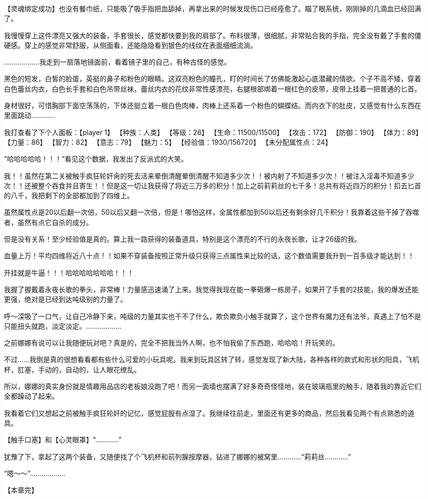 【灵魂绑定成功】也没有餐巾纸，只能吸了吸手指把血舔掉，再拿出来的时候发现伤口已经痊愈了。瞄了眼系统，刚刚掉的几滴血已经回满了。

我慢慢穿上这件漂亮又强大的装备，手套很长，感觉都快要到我的肩部了。布料很薄，很细腻，非常贴合我的手指，完全没有戴了手套的僵硬感。穿上的感觉非常舒服，从侧面看，还能隐隐看到银色的线纹在表面细细流淌。

………………我走到一扇落地镜面前，看着镜子里的自己，有种古怪的感觉。

黑色的短发，白皙的脸蛋，英挺的鼻子和粉色的眼睛。这双亮粉色的瞳孔，盯的时间长了仿佛能激起心底潜藏的情欲。个子不高不矮，穿着白色蕾丝内衣，白色长手套和白色吊带丝袜，蕾丝内衣的花纹非常性感漂亮，右腿根部绑着一根红色的皮带，皮带上挂着一把普通的匕首。

身材很好，可惜胸部下面空荡荡的，下体还挺立着一根白色肉棒，肉棒上还系着一个粉色的蝴蝶结。而内衣下的肚皮，又感觉有什么东西在里面跳动…………

我打查看了下个人面板：【player 1】
【种族：人类】
【等级：26】
【生命：11500/11500】
【攻击：172】
【防御：190】
【体力：89】
【力量：86】
【智力：82】
【意志：79】
【魅力：5】
【经验值：1930/156720】
【未分配属性点：24】

“哈哈哈哈哈！！！”看见这个数据，我发出了反派式的大笑。

我！！虽然在第二关被触手疯狂轮奸肏的死去活来晕倒清醒晕倒清醒不知道多少次！！被内射了不知道多少次！！被注入淫毒不知道多少次！！还被整个吞食并且寄生！！但是这一切让我获得了将近三万多的积分！加上之前莉莉丝的七千多！总共有将近四万的积分！扣去匕首的八千，我把剩下的全部都加到了四维上。

虽然属性点是20以后翻一次倍，50以后又翻一次倍，但是！哪怕这样，全属性都加到50以后还有剩余好几千积分！我靠着这些干掉了吞噬者，虽然有点它自杀的成分。

但是没有关系！至少经验值是真的。算上我一路获得的装备道具，特别是这个漂亮的不行的永夜长歌，让才26级的我。

血量上万！平均四维将近八十点！！如果不穿装备按照正常升级只获得三点属性来比较的话，这个数值需要我升到一百多级才能达到！！

开挂就是牛逼！！！哈哈哈哈哈哈哈！！！

我握了握戴着永夜长歌的拳头，非常棒！力量感迅速涌了上来。我觉得我现在能一拳砸爆一栋房子，如果开了手套的2技能，我的爆发还能更强，绝对是已经到达吨级别的力量了。

呼～深吸了一口气，让自己冷静下来，吨级的力量其实也干不了什么，欺负欺负小触手就算了，这个世界有魔力还有法爷，真遇上了怕不是只能扭头就跑，淡定淡定。………………

之前娜娜有说可以让我随便玩对吧？真是的，完全不把我当外人啊，也不怕我偷了东西跑，哈哈哈！开玩笑的。

不过……我倒是真的很想看看都有些什么可爱的小玩具呢。我来到玩具区转了转，感觉发现了新大陆，各种各样的款式和形状的阳具，飞机杯，肛塞，手动的，自动的，让人眼花缭乱。

所以，娜娜的真实身份就是情趣用品店的老板娘没跑了吧！而另一面墙也摆满了好多奇奇怪怪地，装在玻璃瓶里的触手，随着我的靠近它们全都躁动了起来。

我看着它们又想起之前被触手疯狂轮奸的记忆，感觉屁股有点湿了。我继续往前走，里面还有更多的商品，然后我看见两个有点熟悉的道具。

【触手口塞】和【心灵眼罩】“…………”

犹豫了下，拿起了这两个装备，又随便找了个飞机杯和前列腺按摩器，钻进了娜娜的被窝里…………“莉莉丝…………”

“嗯～～”………………

【本章完】